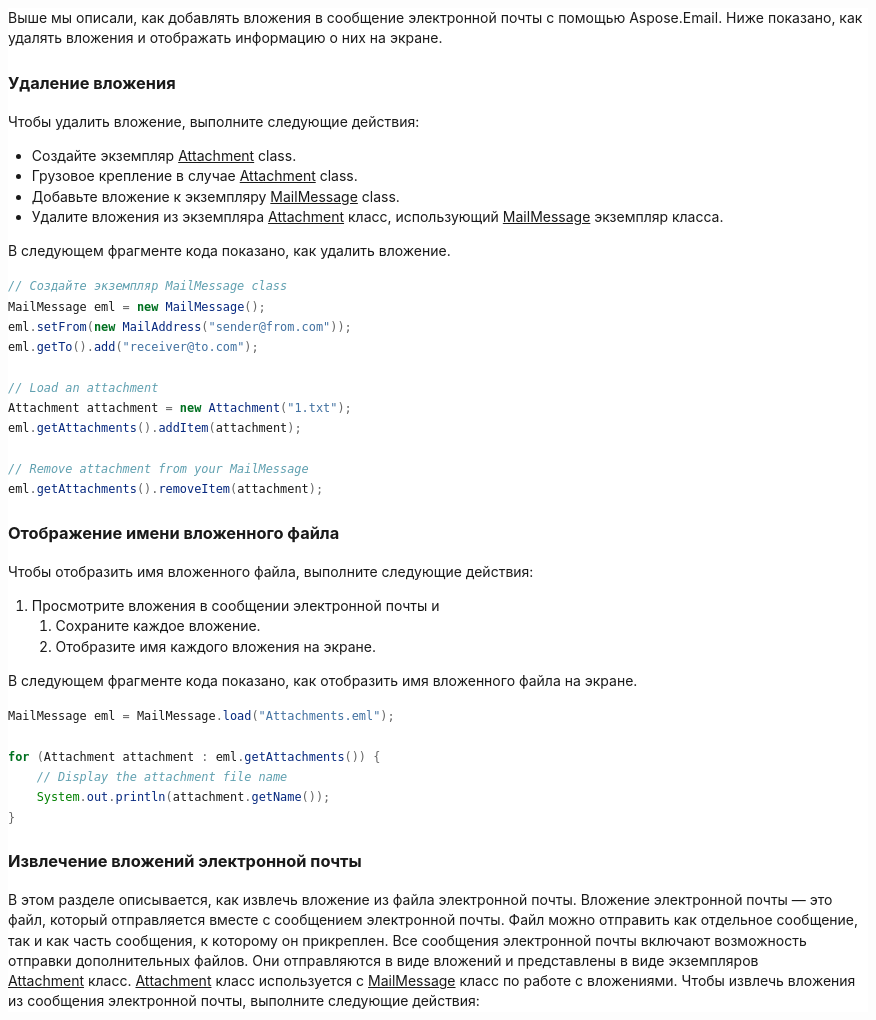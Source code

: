 Выше мы описали, как добавлять вложения в сообщение электронной почты с помощью Aspose.Email. Ниже показано, как удалять вложения и отображать информацию о них на экране.

### **Удаление вложения**

Чтобы удалить вложение, выполните следующие действия:

- Создайте экземпляр [Attachment](https://reference.aspose.com/email/java/com.aspose.email/attachment/) class.
- Грузовое крепление в случае [Attachment](https://reference.aspose.com/email/java/com.aspose.email/attachment/) class.
- Добавьте вложение к экземпляру [MailMessage](https://reference.aspose.com/email/java/com.aspose.email/mailmessage/) class.
- Удалите вложения из экземпляра [Attachment](https://reference.aspose.com/email/java/com.aspose.email/attachment/) класс, использующий [MailMessage](https://reference.aspose.com/email/java/com.aspose.email/mailmessage/) экземпляр класса.

В следующем фрагменте кода показано, как удалить вложение.

```java
// Создайте экземпляр MailMessage class
MailMessage eml = new MailMessage();
eml.setFrom(new MailAddress("sender@from.com"));
eml.getTo().add("receiver@to.com");

// Load an attachment
Attachment attachment = new Attachment("1.txt");
eml.getAttachments().addItem(attachment);

// Remove attachment from your MailMessage
eml.getAttachments().removeItem(attachment);
```

### **Отображение имени вложенного файла**

Чтобы отобразить имя вложенного файла, выполните следующие действия:

1. Просмотрите вложения в сообщении электронной почты и
   1. Сохраните каждое вложение.
   1. Отобразите имя каждого вложения на экране.

В следующем фрагменте кода показано, как отобразить имя вложенного файла на экране.

```java
MailMessage eml = MailMessage.load("Attachments.eml");

for (Attachment attachment : eml.getAttachments()) {
    // Display the attachment file name
    System.out.println(attachment.getName());
}
```

### **Извлечение вложений электронной почты**

В этом разделе описывается, как извлечь вложение из файла электронной почты. Вложение электронной почты — это файл, который отправляется вместе с сообщением электронной почты. Файл можно отправить как отдельное сообщение, так и как часть сообщения, к которому он прикреплен. Все сообщения электронной почты включают возможность отправки дополнительных файлов. Они отправляются в виде вложений и представлены в виде экземпляров [Attachment](https://reference.aspose.com/email/java/com.aspose.email/attachment/) класс. [Attachment](https://reference.aspose.com/email/java/com.aspose.email/attachment/) класс используется с [MailMessage](https://reference.aspose.com/email/java/com.aspose.email/mailmessage/) класс по работе с вложениями. Чтобы извлечь вложения из сообщения электронной почты, выполните следующие действия:
